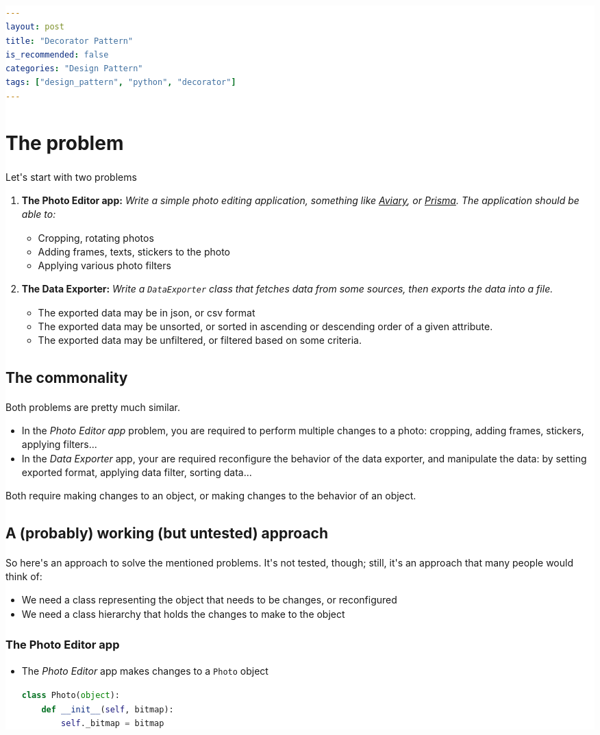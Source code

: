 ```yaml
---
layout: post
title: "Decorator Pattern"
is_recommended: false
categories: "Design Pattern"
tags: ["design_pattern", "python", "decorator"]
---
```


# The problem

Let's start with two problems

1. **The Photo Editor app:** *Write a simple photo editing application, something like [Aviary](https://play.google.com/store/apps/details?id=com.aviary.android.feather), or [Prisma](https://play.google.com/store/apps/details?id=com.neuralprisma). The application should be able to:*
    * Cropping, rotating photos
    * Adding frames, texts, stickers to the photo
    * Applying various photo filters

2. **The Data Exporter:** *Write a `DataExporter` class that fetches data from some sources, then exports the data into a file.*
    * The exported data may be in json, or csv format
    * The exported data may be unsorted, or sorted in ascending or descending order of a given attribute.
    * The exported data may be unfiltered, or filtered based on some criteria.

## The commonality

Both problems are pretty much similar.
* In the *Photo Editor app* problem, you are required to perform multiple changes to a photo: cropping, adding frames, stickers, applying filters...
* In the *Data Exporter* app, your are required reconfigure the behavior of the data exporter, and manipulate the data: by setting exported format, applying data filter, sorting data...

Both require making changes to an object, or making changes to the behavior of an object.

## A (probably) working (but untested) approach

So here's an approach to solve the mentioned problems. It's not tested, though; still, it's an approach that many people would think of:
* We need a class representing the object that needs to be changes, or reconfigured
* We need a class hierarchy that holds the changes to make to the object

### The Photo Editor app

* The *Photo Editor* app makes changes to a `Photo` object
    ```python
    class Photo(object):
        def __init__(self, bitmap):
            self._bitmap = bitmap
